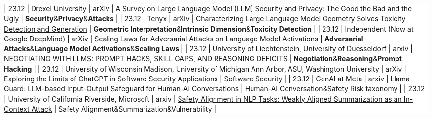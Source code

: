 | 23.12 |                                                                                                                  Drexel University                                                                                                                   |                        arXiv                        |                                                                                                                    [A Survey on Large Language Model (LLM) Security and Privacy: The Good the Bad and the Ugly](https://arxiv.org/abs/2312.02003)                                                                                                                    |                               **Security**&**Privacy**&**Attacks**                               |
| 23.12 |                                                                                                                        Tenyx                                                                                                                         |                        arXiv                        |                                                                                                                      [Characterizing Large Language Model Geometry Solves Toxicity Detection and Generation](https://arxiv.org/abs/2312.01648)                                                                                                                       |            **Geometric Interpretation**&**Intrinsic Dimension**&**Toxicity Detection**           |
| 23.12 |                                                                                                         Independent (Now at Google DeepMind)                                                                                                         |                        arXiv                        |                                                                                                                                [Scaling Laws for Adversarial Attacks on Language Model Activations](https://arxiv.org/abs/2312.02780)                                                                                                                                |              **Adversarial Attacks**&**Language Model Activations**&**Scaling Laws**             |
| 23.12 |                                                                                                University of Liechtenstein, University of Duesseldorf                                                                                                |                        arxiv                        |                                                                                                                             [NEGOTIATING WITH LLMS: PROMPT HACKS, SKILL GAPS, AND REASONING DEFICITS](https://arxiv.org/abs/2312.03720)                                                                                                                              |                         **Negotiation**&**Reasoning**&**Prompt Hacking**                         |
| 23.12 |                                                                            University of Wisconsin Madison, University of Michigan Ann Arbor, ASU, Washington University                                                                             |                        arXiv                        |                                                                                                                                [Exploring the Limits of ChatGPT in Software Security Applications](https://arxiv.org/abs/2312.05275)                                                                                                                                 |                                         Software Security                                        |
| 23.12 |                                                                                                                    GenAI at Meta                                                                                                                     |                        arxiv                        |                                                                                                                             [Llama Guard: LLM-based Input-Output Safeguard for Human-AI Conversations](https://arxiv.org/abs/2312.06674)                                                                                                                             |                            Human-AI Conversation&Safety Risk taxonomy                            |
| 23.12 |                                                                                                    University of California Riverside, Microsoft                                                                                                     |                        arxiv                        |                                                                                                                       [Safety Alignment in NLP Tasks: Weakly Aligned Summarization as an In-Context Attack](https://arxiv.org/abs/2312.06924)                                                                                                                        |                           Safety Alignment&Summarization&Vulnerability                           |